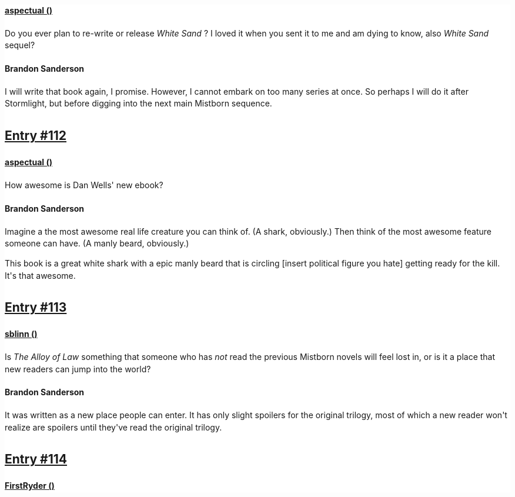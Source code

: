 #### [aspectual ()](http://www.reddit.com/r/Fantasy/comments/k0fp8/iama_professional_fantasy_novelist_named_brandon/c2gkcrg)

Do you ever plan to re-write or release
*White Sand*
? I loved it when you sent it to me and am dying to know, also
*White Sand*
sequel?

#### Brandon Sanderson

I will write that book again, I promise. However, I cannot embark on too many series at once. So perhaps I will do it after Stormlight, but before digging into the next main Mistborn sequence.

## [Entry #112](./t-622/112)

#### [aspectual ()](http://www.reddit.com/r/Fantasy/comments/k0fp8/iama_professional_fantasy_novelist_named_brandon/c2gkcrg)

How awesome is Dan Wells' new ebook?

#### Brandon Sanderson

Imagine a the most awesome real life creature you can think of. (A shark, obviously.) Then think of the most awesome feature someone can have. (A manly beard, obviously.)

This book is a great white shark with a epic manly beard that is circling [insert political figure you hate] getting ready for the kill. It's that awesome.

## [Entry #113](./t-622/113)

#### [sblinn ()](http://www.reddit.com/r/Fantasy/comments/k0fp8/iama_professional_fantasy_novelist_named_brandon/c2gkcx8)

Is
*The Alloy of Law*
something that someone who has
*not*
read the previous Mistborn novels will feel lost in, or is it a place that new readers can jump into the world?

#### Brandon Sanderson

It was written as a new place people can enter. It has only slight spoilers for the original trilogy, most of which a new reader won't realize are spoilers until they've read the original trilogy.

## [Entry #114](./t-622/114)

#### [FirstRyder ()](http://www.reddit.com/r/Fantasy/comments/k0fp8/iama_professional_fantasy_novelist_named_brandon/c2gkcy8)
